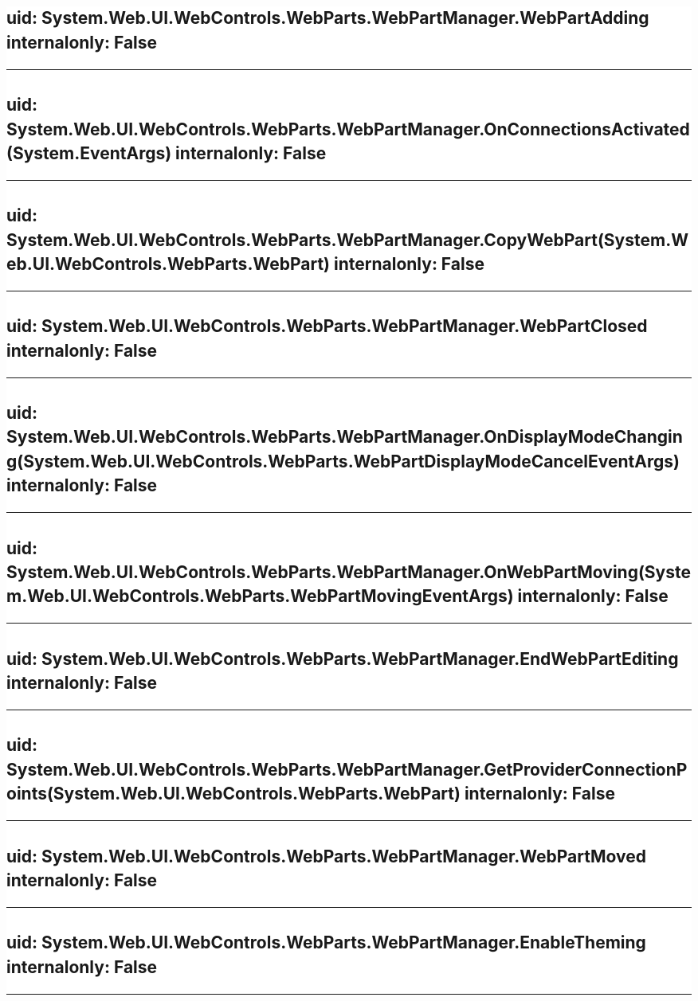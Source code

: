 uid: System.Web.UI.WebControls.WebParts.WebPartManager.WebPartAdding
internalonly: False
---

---
uid: System.Web.UI.WebControls.WebParts.WebPartManager.OnConnectionsActivated(System.EventArgs)
internalonly: False
---

---
uid: System.Web.UI.WebControls.WebParts.WebPartManager.CopyWebPart(System.Web.UI.WebControls.WebParts.WebPart)
internalonly: False
---

---
uid: System.Web.UI.WebControls.WebParts.WebPartManager.WebPartClosed
internalonly: False
---

---
uid: System.Web.UI.WebControls.WebParts.WebPartManager.OnDisplayModeChanging(System.Web.UI.WebControls.WebParts.WebPartDisplayModeCancelEventArgs)
internalonly: False
---

---
uid: System.Web.UI.WebControls.WebParts.WebPartManager.OnWebPartMoving(System.Web.UI.WebControls.WebParts.WebPartMovingEventArgs)
internalonly: False
---

---
uid: System.Web.UI.WebControls.WebParts.WebPartManager.EndWebPartEditing
internalonly: False
---

---
uid: System.Web.UI.WebControls.WebParts.WebPartManager.GetProviderConnectionPoints(System.Web.UI.WebControls.WebParts.WebPart)
internalonly: False
---

---
uid: System.Web.UI.WebControls.WebParts.WebPartManager.WebPartMoved
internalonly: False
---

---
uid: System.Web.UI.WebControls.WebParts.WebPartManager.EnableTheming
internalonly: False
---

---